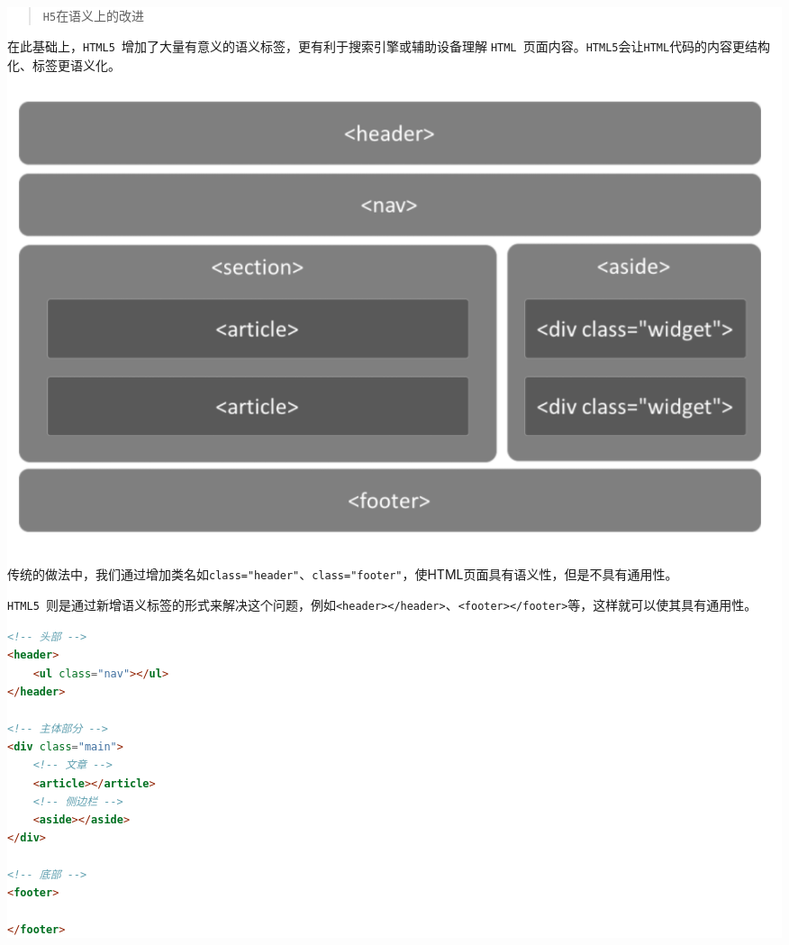 > `H5`在语义上的改进

在此基础上，`HTML5 `增加了大量有意义的语义标签，更有利于搜索引擎或辅助设备理解 `HTML `页面内容。`HTML5`会让`HTML`代码的内容更结构化、标签更语义化。

![](assets/image/2-HTML/dc5e08543baf2f888ce06948e6f7e402.png)

传统的做法中，我们通过增加类名如`class="header"`、`class="footer"`，使HTML页面具有语义性，但是不具有通用性。

`HTML5 `则是通过新增语义标签的形式来解决这个问题，例如`<header></header>`、`<footer></footer>`等，这样就可以使其具有通用性。

```html
<!-- 头部 -->
<header>
    <ul class="nav"></ul>
</header>

<!-- 主体部分 -->
<div class="main">
    <!-- 文章 -->
    <article></article>
    <!-- 侧边栏 -->
    <aside></aside>
</div>

<!-- 底部 -->
<footer>

</footer>
```
